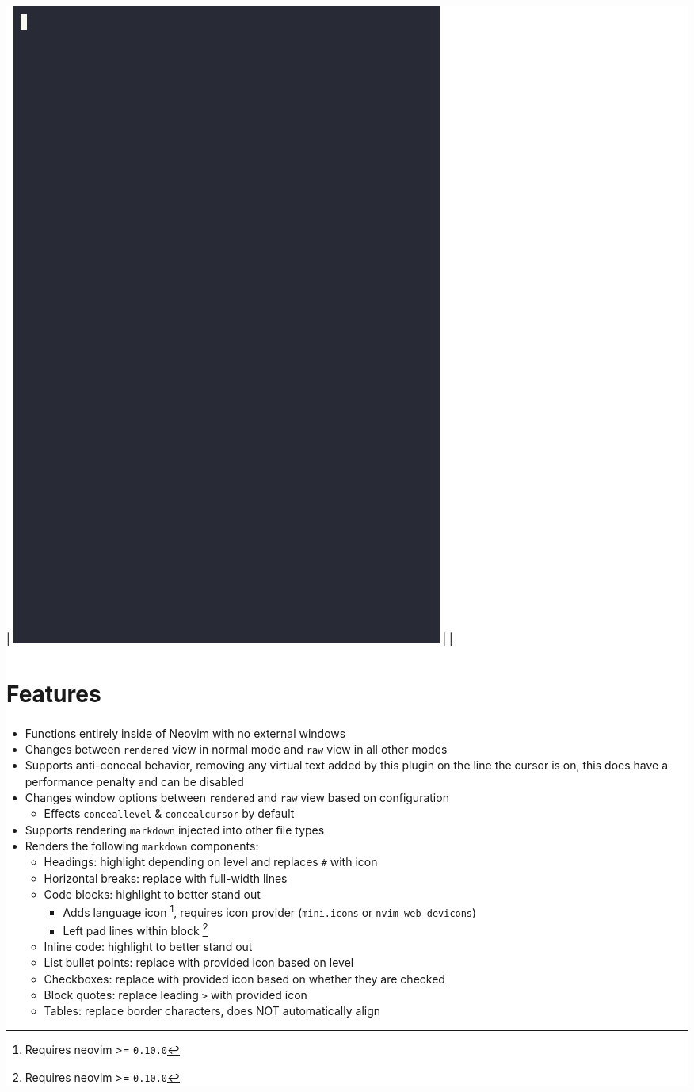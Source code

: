 | ![Callout](demo/callout.gif)               |                                    |

# Features

- Functions entirely inside of Neovim with no external windows
- Changes between `rendered` view in normal mode and `raw` view in all other modes
- Supports anti-conceal behavior, removing any virtual text added by this plugin
  on the line the cursor is on, this does have a performance penalty and can be disabled
- Changes window options between `rendered` and `raw` view based on configuration
  - Effects `conceallevel` & `concealcursor` by default
- Supports rendering `markdown` injected into other file types
- Renders the following `markdown` components:
  - Headings: highlight depending on level and replaces `#` with icon
  - Horizontal breaks: replace with full-width lines
  - Code blocks: highlight to better stand out
    - Adds language icon [^1], requires icon provider (`mini.icons` or `nvim-web-devicons`)
    - Left pad lines within block [^1]
  - Inline code: highlight to better stand out
  - List bullet points: replace with provided icon based on level
  - Checkboxes: replace with provided icon based on whether they are checked
  - Block quotes: replace leading `>` with provided icon
  - Tables: replace border characters, does NOT automatically align

[^1]: Requires neovim >= `0.10.0`